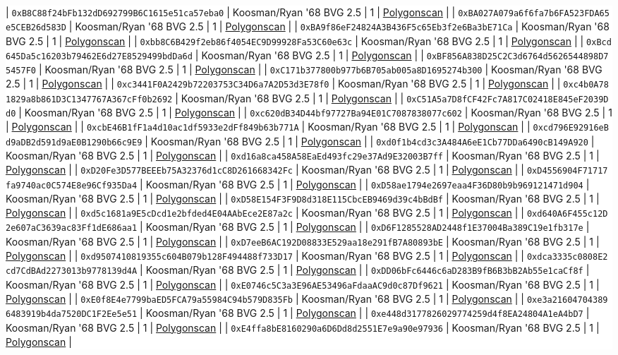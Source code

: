 | `0xB8C88f24bFb132dD692799B6C1615e51ca57eba0` | Koosman/Ryan '68 BVG 2.5 | 1 | [Polygonscan](https://polygonscan.com/tx/0x05c659b0166281cecaec21eb14b736f3a2c4f0a7571a6dcda4f34f7df6fab98b) |
| `0xBA027A079a6f6fa7b6FA523FDA65e5CEB26d583D` | Koosman/Ryan '68 BVG 2.5 | 1 | [Polygonscan](https://polygonscan.com/tx/0x359c09385dc526cd43e26aaf9141a82f57f67529d3be6985de9ea468517354a7) |
| `0xBA9f86eF24824A3B436F5c65Eb3f2e6Ba3bE71Ca` | Koosman/Ryan '68 BVG 2.5 | 1 | [Polygonscan](https://polygonscan.com/tx/0xfc3b23726cf297d32c2649fc88dcf2019dae8f53b889b4d4f5326213b779fca1) |
| `0xbb8C6B429f2eb86f4054EC9D99928Fa53C60e63c` | Koosman/Ryan '68 BVG 2.5 | 1 | [Polygonscan](https://polygonscan.com/tx/0xf46ec14e5cfcfe0aa460ca2badd304736166f8e005a0401dcc7a698469efe0df) |
| `0xBcd645Da5c16203b79462E6d27E8529499bdDa6d` | Koosman/Ryan '68 BVG 2.5 | 1 | [Polygonscan](https://polygonscan.com/tx/0xb6f4aebbc25648f178619c91ae3b023cf86989e5a7e8c3c39cf47851dd321ae0) |
| `0xBF856A838D25C2C3d6764d5626544898D75457F0` | Koosman/Ryan '68 BVG 2.5 | 1 | [Polygonscan](https://polygonscan.com/tx/0xa6a2b137b051a2af2d035ec8c2da262f5de83f68419bbe6af9c26f48bb51a9db) |
| `0xC171b377800b977b6B705ab005a8D1695274b300` | Koosman/Ryan '68 BVG 2.5 | 1 | [Polygonscan](https://polygonscan.com/tx/0x86bf0c5722ef0672c91eeb04ba32354b181b96f126524a6a11c654eb77d3964c) |
| `0xc3441F0A2429b72203753C34D6a7A2D53d3E78f0` | Koosman/Ryan '68 BVG 2.5 | 1 | [Polygonscan](https://polygonscan.com/tx/0x587baab5d7b5f3058296fae357988a3862b652d55ac251e72fdebce10c3b7550) |
| `0xc4b0A781829a8b861D3C1347767A367cFf0b2692` | Koosman/Ryan '68 BVG 2.5 | 1 | [Polygonscan](https://polygonscan.com/tx/0xd62c55ae6d8751b9f436ae9775dd609c298efb96d9a00fd0e0eca33639c53ba6) |
| `0xC51A5a7D8fCF42Fc7A817C02418E845eF2039Dd0` | Koosman/Ryan '68 BVG 2.5 | 1 | [Polygonscan](https://polygonscan.com/tx/0x3897c935f8ad585e23167a25afa7dc8b08ade9dd00b8c33a06d8d08d637b2573) |
| `0xc620dB34D44bf97727Ba94E01C7087838077c602` | Koosman/Ryan '68 BVG 2.5 | 1 | [Polygonscan](https://polygonscan.com/tx/0x00cca67d10212c748256909590b7231d0542b9dc6984d6a4e2ed8971c7897865) |
| `0xcbE46B1fF1a4d10ac1df5933e2dFf849b63b771A` | Koosman/Ryan '68 BVG 2.5 | 1 | [Polygonscan](https://polygonscan.com/tx/0x855ff6e26ffc98019853626221b9fefd2f676af727ee88e6411be2cf0c7ff4cb) |
| `0xcd796E92916eBd9aDB2d591d9aE0B1290b66c9E9` | Koosman/Ryan '68 BVG 2.5 | 1 | [Polygonscan](https://polygonscan.com/tx/0x3cf883f1256cdfd7416ed2f6045d9bd44075ae487d35d8b7f169ee2abb3e4f13) |
| `0xd0f1b4cd3c3A484A6eE1Cb77DDa6490cB149A920` | Koosman/Ryan '68 BVG 2.5 | 1 | [Polygonscan](https://polygonscan.com/tx/0xb1ee290e7caacc721f975f3da5dc5546285913287fefc0b4645f9147116f8d13) |
| `0xd16a8ca458A58EaEd493fc29e37Ad9E32003B7ff` | Koosman/Ryan '68 BVG 2.5 | 1 | [Polygonscan](https://polygonscan.com/tx/0x6e18c6628e18af737d6c3ec2a06c2a1957ce1b51bb77cd0efee5b50a7551c046) |
| `0xD20Fe3D577BEEEb75A32376d1cC8D261668342Fc` | Koosman/Ryan '68 BVG 2.5 | 1 | [Polygonscan](https://polygonscan.com/tx/0xe7c9db3e2b5265930928a697e45c486131788708144b6adea14651f83c19f061) |
| `0xD4556904F71717fa9740ac0C574E8e96Cf935Da4` | Koosman/Ryan '68 BVG 2.5 | 1 | [Polygonscan](https://polygonscan.com/tx/0xb3cc4ba209e1cdef72ec3c799f68d0e0d5ff3e2a15e272b66bd1cbef8649d732) |
| `0xD58ae1794e2697eaa4F36D80b9b969121471d904` | Koosman/Ryan '68 BVG 2.5 | 1 | [Polygonscan](https://polygonscan.com/tx/0xc29b8a726a8eb894346787fb3353448cd586d58c9c0c03cfce88bba8674cfed6) |
| `0xD58E154F3F9D8d318E115CbcEB9469d39c4bBdBf` | Koosman/Ryan '68 BVG 2.5 | 1 | [Polygonscan](https://polygonscan.com/tx/0x10b2891f523a5c68a4a3ec17105b9b4a90b6004a20782399815d26567e383b99) |
| `0xd5c1681a9E5cDcd1e2bfded4E04AAbEce2E87a2c` | Koosman/Ryan '68 BVG 2.5 | 1 | [Polygonscan](https://polygonscan.com/tx/0xcfa917736a3435c91bb5887b99ff87fe578e2dd70626bb0af04ade6532921de6) |
| `0xd640A6F455c12D2e607aC3639ac83Ff1dE686aa1` | Koosman/Ryan '68 BVG 2.5 | 1 | [Polygonscan](https://polygonscan.com/tx/0x88565883b1edd2c54272abb027b5a5b8bcf5eea622e5465670fc9a4f0ef35f12) |
| `0xD6F1285528AD2448f1E37004Ba389C19e1fb317e` | Koosman/Ryan '68 BVG 2.5 | 1 | [Polygonscan](https://polygonscan.com/tx/0x3accfbbd41e20bb9884bc5986a59dc710993b300a7ade78cad31f004bd56982e) |
| `0xD7eeB6AC192D08833E529aa18e291fB7A80893bE` | Koosman/Ryan '68 BVG 2.5 | 1 | [Polygonscan](https://polygonscan.com/tx/0xa29d1744753b025e925c36c062a216086d807f1e1cfe07b6aeda16242077a69d) |
| `0xd9507410819355c604B079b128F494488f733D17` | Koosman/Ryan '68 BVG 2.5 | 1 | [Polygonscan](https://polygonscan.com/tx/0x61610db2c9f86a0836bd985428f8c5f0f5463da5c5353d614dce8e61e5778d09) |
| `0xdca3335c0808E2cd7CdBAd2273013b9778139d4A` | Koosman/Ryan '68 BVG 2.5 | 1 | [Polygonscan](https://polygonscan.com/tx/0xc0fb251862b3ac7f2a3c0d9389f34decfcd0ab2371a42b99cae7b2c2182a0604) |
| `0xDD06bFc6446c6aD283B9fB6B3bB2Ab55e1caCf8f` | Koosman/Ryan '68 BVG 2.5 | 1 | [Polygonscan](https://polygonscan.com/tx/0x342f7c1ce7083b73f95705e0a629514d20bb1ea970b9a9fc1ce492be35bb8dce) |
| `0xE0746c5C3a3E96AE53496aFdaaAC9d0c87Df9621` | Koosman/Ryan '68 BVG 2.5 | 1 | [Polygonscan](https://polygonscan.com/tx/0x0d28bd7a238d0eec495e54021998a7e3f7d786f4b3cc0c3bba677a2cec3f6ce1) |
| `0xE0f8E4e7799baED5FCA79a55984C94b579D835Fb` | Koosman/Ryan '68 BVG 2.5 | 1 | [Polygonscan](https://polygonscan.com/tx/0x2d036d46ef96f7b523529c4a181a38a3432f5a1ef9330582f9fc6c2ca82f659c) |
| `0xe3a216047043896483919b4da7520DC1F2Ee5e51` | Koosman/Ryan '68 BVG 2.5 | 1 | [Polygonscan](https://polygonscan.com/tx/0x7448d1bdcf3b8d0a08c6a046f14519ef54cfb0165a3328c56e53d618b5dde487) |
| `0xe448d3177826029774259d4f8EA24804A1eA4bD7` | Koosman/Ryan '68 BVG 2.5 | 1 | [Polygonscan](https://polygonscan.com/tx/0x6b26bd3f1c6e52ff91dea1e6c2aff6dd21169d4b08423c6a5fa171556a63982e) |
| `0xE4ffa8bE8160290a6D6Dd8d2551E7e9a90e97936` | Koosman/Ryan '68 BVG 2.5 | 1 | [Polygonscan](https://polygonscan.com/tx/0x7636114600de71f449f0d24e180ccfbbfe4285c8c9410e72c5377e8489225e82) |
